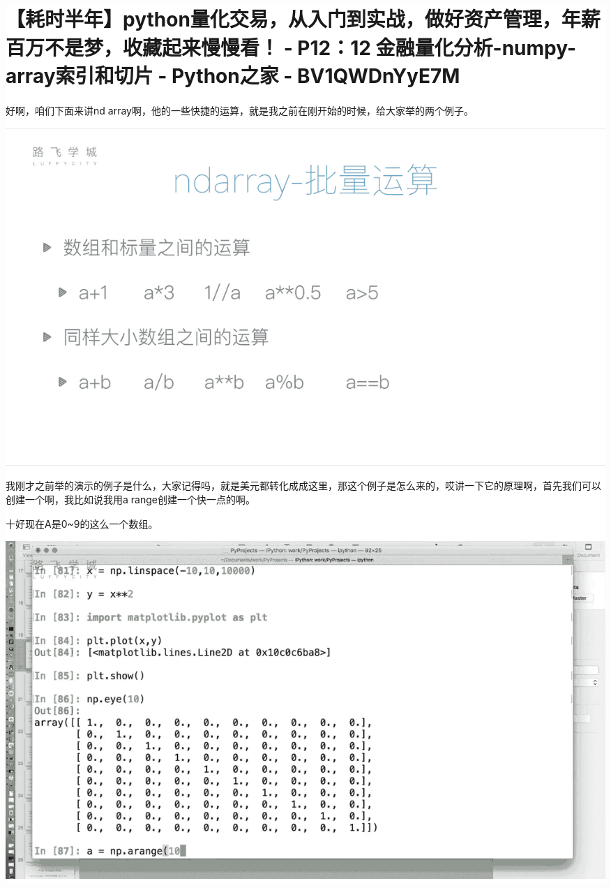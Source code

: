 # 【耗时半年】python量化交易，从入门到实战，做好资产管理，年薪百万不是梦，收藏起来慢慢看！ - P12：12 金融量化分析-numpy-array索引和切片 - Python之家 - BV1QWDnYyE7M

好啊，咱们下面来讲nd array啊，他的一些快捷的运算，就是我之前在刚开始的时候，给大家举的两个例子。



![](img/1254610809e04bbe6fc09c41d33c9f70_1.png)

我刚才之前举的演示的例子是什么，大家记得吗，就是美元都转化成成这里，那这个例子是怎么来的，哎讲一下它的原理啊，首先我们可以创建一个啊，我比如说我用a range创建一个快一点的啊。

十好现在A是0~9的这么一个数组。

![](img/1254610809e04bbe6fc09c41d33c9f70_3.png)
